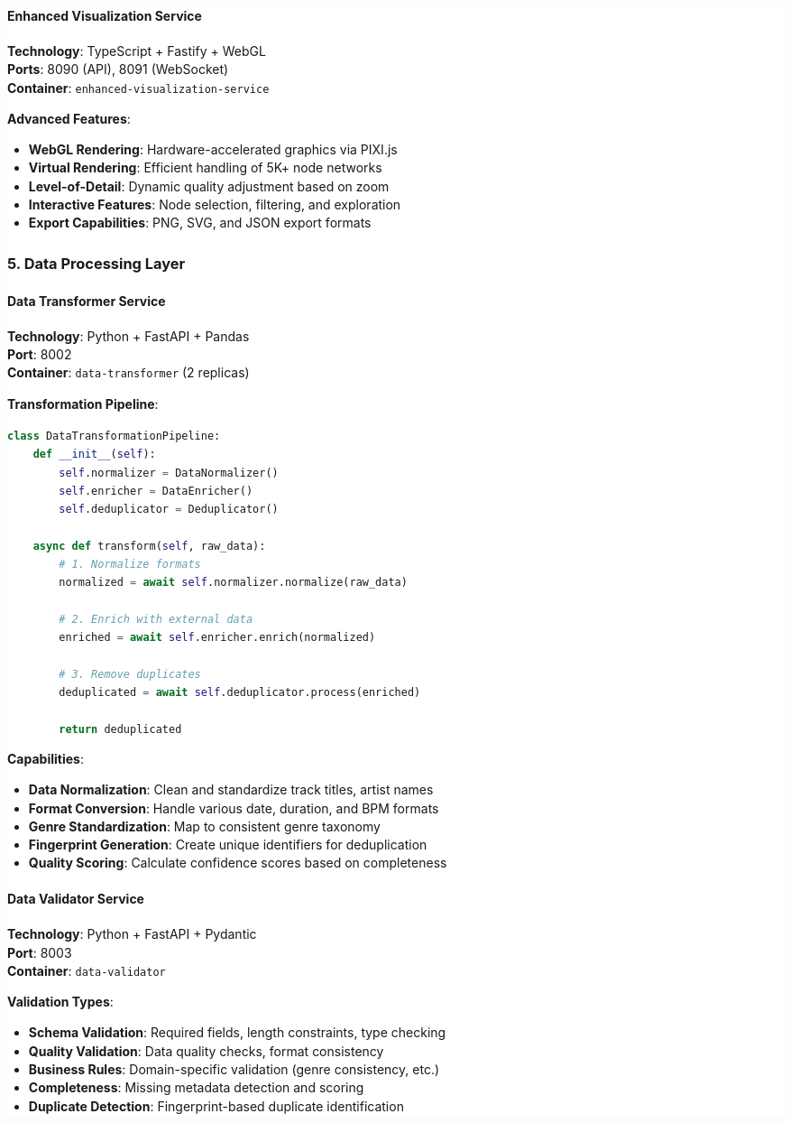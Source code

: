 #### Enhanced Visualization Service
**Technology**: TypeScript + Fastify + WebGL  
**Ports**: 8090 (API), 8091 (WebSocket)  
**Container**: `enhanced-visualization-service`

**Advanced Features**:
- **WebGL Rendering**: Hardware-accelerated graphics via PIXI.js
- **Virtual Rendering**: Efficient handling of 5K+ node networks
- **Level-of-Detail**: Dynamic quality adjustment based on zoom
- **Interactive Features**: Node selection, filtering, and exploration
- **Export Capabilities**: PNG, SVG, and JSON export formats

### 5. Data Processing Layer

#### Data Transformer Service
**Technology**: Python + FastAPI + Pandas  
**Port**: 8002  
**Container**: `data-transformer` (2 replicas)

**Transformation Pipeline**:
```python
class DataTransformationPipeline:
    def __init__(self):
        self.normalizer = DataNormalizer()
        self.enricher = DataEnricher()
        self.deduplicator = Deduplicator()
    
    async def transform(self, raw_data):
        # 1. Normalize formats
        normalized = await self.normalizer.normalize(raw_data)
        
        # 2. Enrich with external data
        enriched = await self.enricher.enrich(normalized)
        
        # 3. Remove duplicates
        deduplicated = await self.deduplicator.process(enriched)
        
        return deduplicated
```

**Capabilities**:
- **Data Normalization**: Clean and standardize track titles, artist names
- **Format Conversion**: Handle various date, duration, and BPM formats
- **Genre Standardization**: Map to consistent genre taxonomy
- **Fingerprint Generation**: Create unique identifiers for deduplication
- **Quality Scoring**: Calculate confidence scores based on completeness

#### Data Validator Service
**Technology**: Python + FastAPI + Pydantic  
**Port**: 8003  
**Container**: `data-validator`

**Validation Types**:
- **Schema Validation**: Required fields, length constraints, type checking
- **Quality Validation**: Data quality checks, format consistency
- **Business Rules**: Domain-specific validation (genre consistency, etc.)
- **Completeness**: Missing metadata detection and scoring
- **Duplicate Detection**: Fingerprint-based duplicate identification

